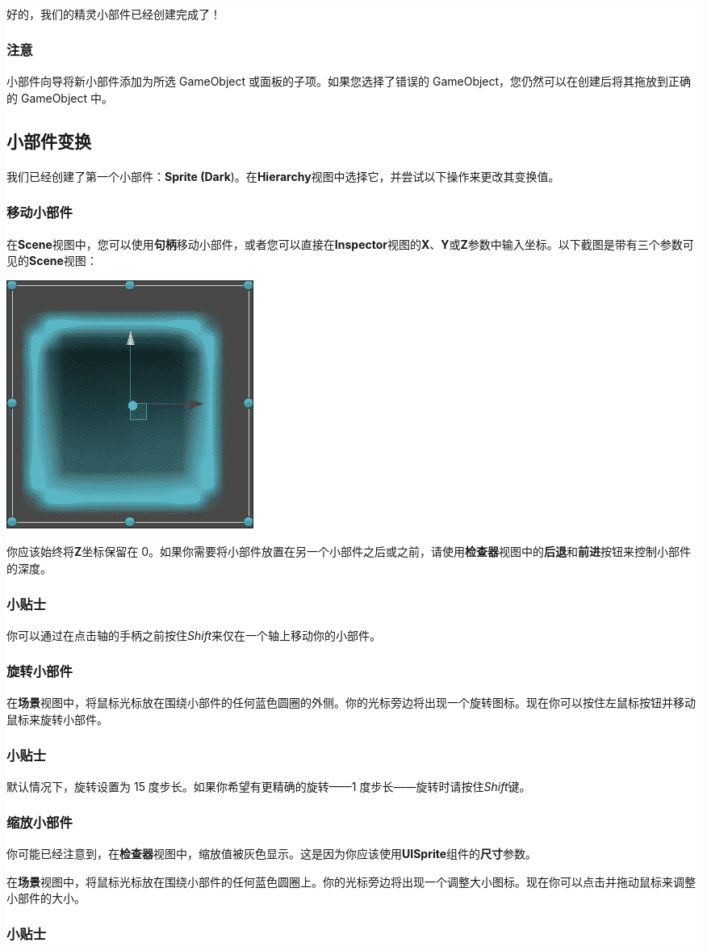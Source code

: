 好的，我们的精灵小部件已经创建完成了！

### 注意

小部件向导将新小部件添加为所选 GameObject 或面板的子项。如果您选择了错误的 GameObject，您仍然可以在创建后将其拖放到正确的 GameObject 中。

## 小部件变换

我们已经创建了第一个小部件：**Sprite (Dark**)。在**Hierarchy**视图中选择它，并尝试以下操作来更改其变换值。

### 移动小部件

在**Scene**视图中，您可以使用**句柄**移动小部件，或者您可以直接在**Inspector**视图的**X**、**Y**或**Z**参数中输入坐标。以下截图是带有三个参数可见的**Scene**视图：

![移动小部件](img/8667OT_02_02.jpg)

你应该始终将**Z**坐标保留在 0。如果你需要将小部件放置在另一个小部件之后或之前，请使用**检查器**视图中的**后退**和**前进**按钮来控制小部件的深度。

### 小贴士

你可以通过在点击轴的手柄之前按住*Shift*来仅在一个轴上移动你的小部件。

### 旋转小部件

在**场景**视图中，将鼠标光标放在围绕小部件的任何蓝色圆圈的外侧。你的光标旁边将出现一个旋转图标。现在你可以按住左鼠标按钮并移动鼠标来旋转小部件。

### 小贴士

默认情况下，旋转设置为 15 度步长。如果你希望有更精确的旋转——1 度步长——旋转时请按住*Shift*键。

### 缩放小部件

你可能已经注意到，在**检查器**视图中，缩放值被灰色显示。这是因为你应该使用**UISprite**组件的**尺寸**参数。

在**场景**视图中，将鼠标光标放在围绕小部件的任何蓝色圆圈上。你的光标旁边将出现一个调整大小图标。现在你可以点击并拖动鼠标来调整小部件的大小。

### 小贴士

